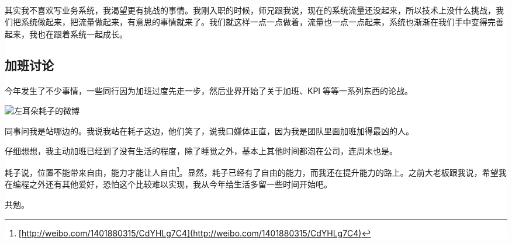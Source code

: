 其实我不喜欢写业务系统，我渴望更有挑战的事情。我刚入职的时候，师兄跟我说，现在的系统流量还没起来，所以技术上没什么挑战，我们把系统做起来，把流量做起来，有意思的事情就来了。我们就这样一点一点做着，流量也一点一点起来，系统也渐渐在我们手中变得完善起来，我也在跟着系统一起成长。

## 加班讨论 ##

今年发生了不少事情，一些同行因为加班过度先走一步，然后业界开始了关于加班、KPI 等等一系列东西的论战。

![左耳朵耗子的微博](https://ws1.sinaimg.cn/large/e724cbefgw1erze80mknqj20gm04rq45.jpg)

同事问我是站哪边的。我说我站在耗子这边，他们笑了，说我口嫌体正直，因为我是团队里面加班加得最凶的人。

仔细想想，我主动加班已经到了没有生活的程度，除了睡觉之外，基本上其他时间都泡在公司，连周末也是。

耗子说，位置不能带来自由，能力才能让人自由[^1]。显然，耗子已经有了自由的能力，而我还在提升能力的路上。之前大老板跟我说，希望我在编程之外还有其他爱好，恐怕这个比较难以实现，我从今年给生活多留一些时间开始吧。

[^1]: [http://weibo.com/1401880315/CdYHLg7C4](http://weibo.com/1401880315/CdYHLg7C4)

共勉。